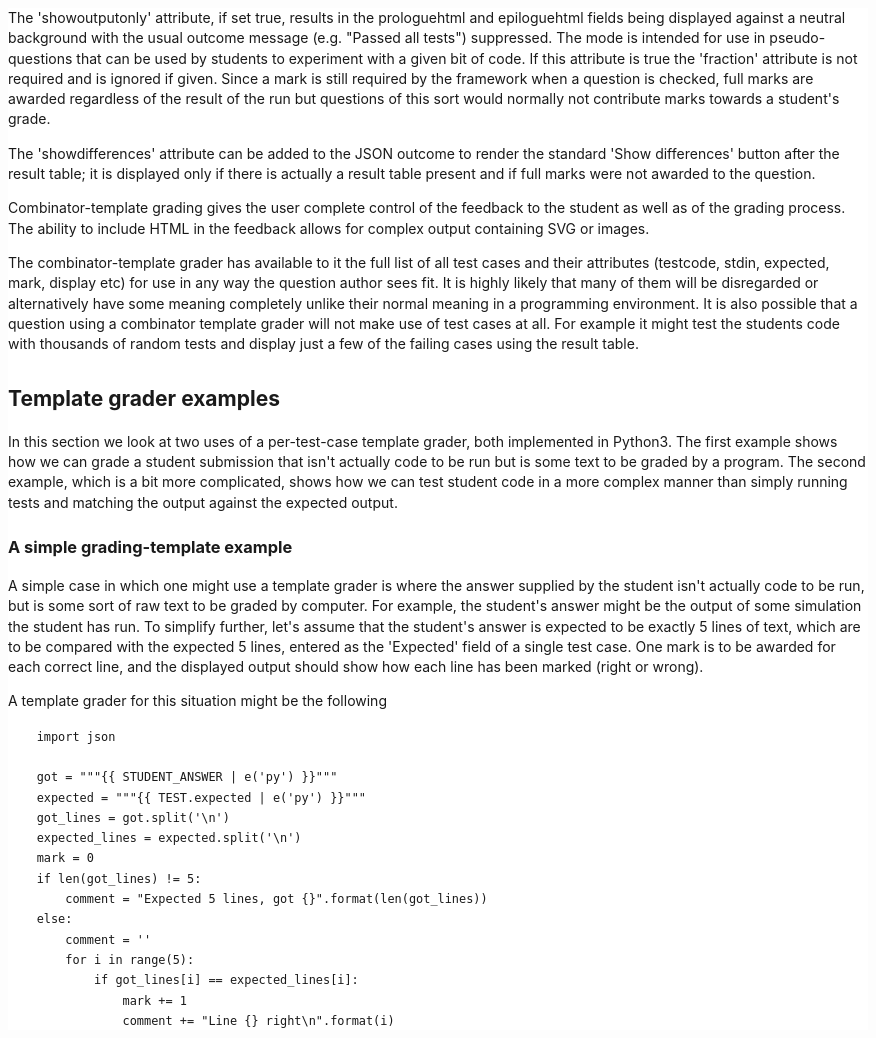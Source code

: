 The 'showoutputonly' attribute, if set true, results in the prologuehtml and
epiloguehtml fields being displayed against a neutral background with the
usual outcome message (e.g. "Passed all tests") suppressed. The mode is intended
for use in pseudo-questions that can be used by students to experiment with a
given bit of code. If this attribute is true the 'fraction' attribute is not
required and is ignored if given. Since a mark is still required by the framework
when a question is checked, full marks are awarded regardless of the result of
the run but questions of this sort would normally not contribute marks towards
a student's grade.

The 'showdifferences' attribute can be added to the JSON outcome to render
the standard 'Show differences' button after the result table; it is displayed
only if there is actually a result table present and if full marks were not
awarded to the question.

Combinator-template grading gives the user complete control of the feedback to
the student as well as of the grading process. The ability to include HTML
in the feedback allows for complex output containing SVG or images.

The combinator-template grader has available to it the full list of all
test cases and their attributes (testcode, stdin, expected, mark, display etc)
for use in any way the question author sees fit. It is highly likely that
many of them will be disregarded or alternatively have some meaning completely
unlike their normal meaning in a programming environment. It is also
possible that a question using a combinator template grader will not
make use of test cases at all. For example it might test the students code with
thousands of random tests and display just a few of the failing cases using
the result table.

## Template grader examples
In this section we look at two uses of a per-test-case template grader,
both implemented in Python3. The first example shows how we can grade a
student submission that isn't actually code to be run but is some text to
be graded by a program. The second example, which is a bit more complicated,
shows how we can test student code in a more complex manner than simply running
tests and matching the output against the expected output.

### A simple grading-template example
A simple case in which one might use a template grader is where the
answer supplied by the student isn't actually code to be run, but is some
sort of raw text to be graded by computer. For example,
the student's answer might be the output of some simulation the student has
run. To simplify further, let's assume that the student's answer is
expected to be exactly 5 lines of text, which are to be compared with
the expected 5 lines, entered as the 'Expected' field of a single test case.
One mark is to be awarded for each correct line, and the displayed output
should show how each line has been marked (right or wrong).

A template grader for this situation might be the following

        import json

        got = """{{ STUDENT_ANSWER | e('py') }}"""
        expected = """{{ TEST.expected | e('py') }}"""
        got_lines = got.split('\n')
        expected_lines = expected.split('\n')
        mark = 0
        if len(got_lines) != 5:
            comment = "Expected 5 lines, got {}".format(len(got_lines))
        else:
            comment = ''
            for i in range(5):
                if got_lines[i] == expected_lines[i]:
                    mark += 1
                    comment += "Line {} right\n".format(i)